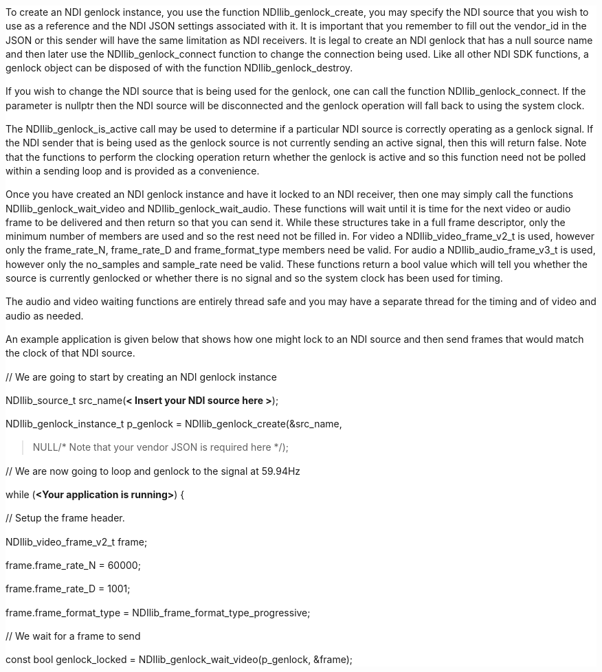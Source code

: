 To create an NDI genlock instance, you use the function NDIlib\_genlock\_create, you may specify the NDI source that you wish to use as a reference and the NDI JSON settings associated with it. It is important that you remember to fill out the vendor\_id in the JSON or this sender will have the same limitation as NDI receivers. It is legal to create an NDI genlock that has a null source name and then later use the NDIlib\_genlock\_connect function to change the connection being used. Like all other NDI SDK functions, a genlock object can be disposed of with the function NDIlib\_genlock\_destroy.

If you wish to change the NDI source that is being used for the genlock, one can call the function NDIlib\_genlock\_connect. If the parameter is nullptr then the NDI source will be disconnected and the genlock operation will fall back to using the system clock.

The NDIlib\_genlock\_is\_active call may be used to determine if a particular NDI source is correctly operating as a genlock signal. If the NDI sender that is being used as the genlock source is not currently sending an active signal, then this will return false. Note that the functions to perform the clocking operation return whether the genlock is active and so this function need not be polled within a sending loop and is provided as a convenience.

Once you have created an NDI genlock instance and have it locked to an NDI receiver, then one may simply call the functions NDIlib\_genlock\_wait\_video and NDIlib\_genlock\_wait\_audio. These functions will wait until it is time for the next video or audio frame to be delivered and then return so that you can send it. While these structures take in a full frame descriptor, only the minimum number of members are used and so the rest need not be filled in. For video a NDIlib\_video\_frame\_v2\_t is used, however only the frame\_rate\_N, frame\_rate\_D and frame\_format\_type members need be valid. For audio a NDIlib\_audio\_frame\_v3\_t is used, however only the no\_samples and sample\_rate need be valid. These functions return a bool value which will tell you whether the source is currently genlocked or whether there is no signal and so the system clock has been used for timing.

The audio and video waiting functions are entirely thread safe and you may have a separate thread for the timing and of video and audio as needed.

An example application is given below that shows how one might lock to an NDI source and then send frames that would match the clock of that NDI source.

// We are going to start by creating an NDI genlock instance

NDIlib\_source\_t src\_name(**< Insert your NDI source here >**);

NDIlib\_genlock\_instance\_t p\_genlock = NDIlib\_genlock\_create(\&src\_name,

> NULL/\* Note that your vendor JSON is required here \*/);

// We are now going to loop and genlock to the signal at 59.94Hz

while (**\<Your application is running>**) {

// Setup the frame header.

NDIlib\_video\_frame\_v2\_t frame;

frame.frame\_rate\_N = 60000;

frame.frame\_rate\_D = 1001;

frame.frame\_format\_type = NDIlib\_frame\_format\_type\_progressive;

// We wait for a frame to send

const bool genlock\_locked = NDIlib\_genlock\_wait\_video(p\_genlock, \&frame);
